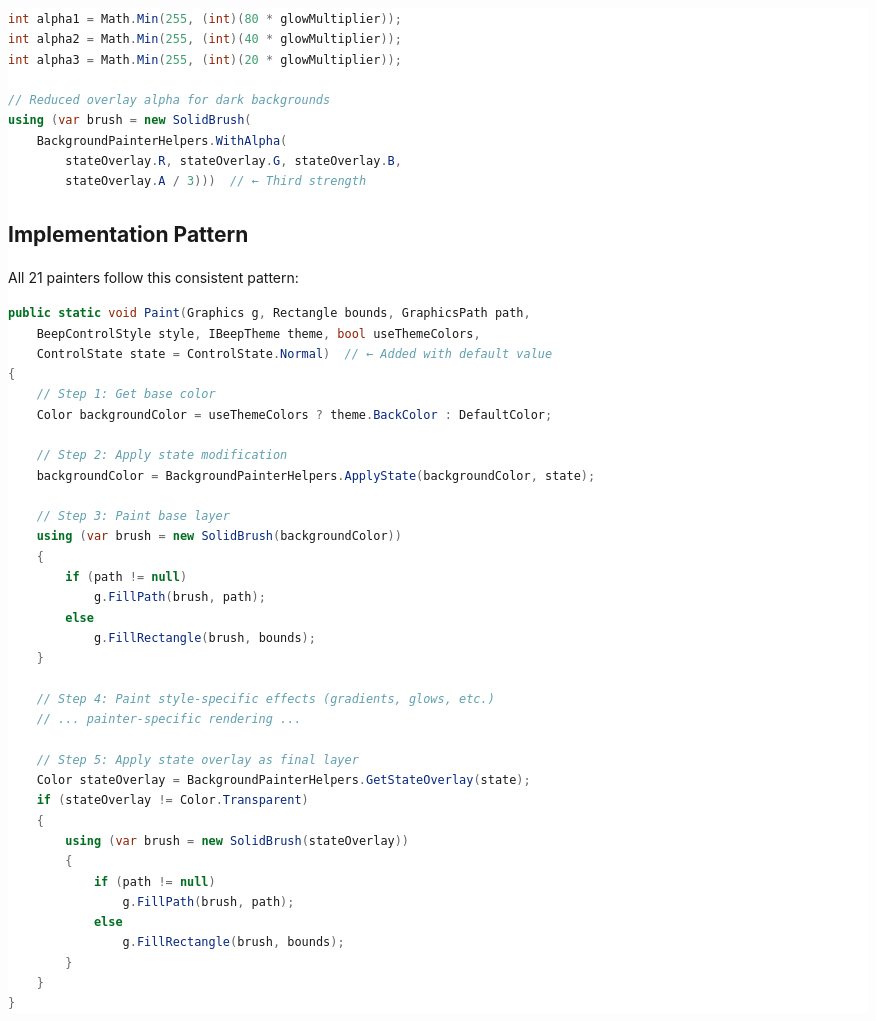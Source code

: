 ```csharp
int alpha1 = Math.Min(255, (int)(80 * glowMultiplier));
int alpha2 = Math.Min(255, (int)(40 * glowMultiplier));
int alpha3 = Math.Min(255, (int)(20 * glowMultiplier));

// Reduced overlay alpha for dark backgrounds
using (var brush = new SolidBrush(
    BackgroundPainterHelpers.WithAlpha(
        stateOverlay.R, stateOverlay.G, stateOverlay.B, 
        stateOverlay.A / 3)))  // ← Third strength
```

## Implementation Pattern

All 21 painters follow this consistent pattern:

```csharp
public static void Paint(Graphics g, Rectangle bounds, GraphicsPath path, 
    BeepControlStyle style, IBeepTheme theme, bool useThemeColors,
    ControlState state = ControlState.Normal)  // ← Added with default value
{
    // Step 1: Get base color
    Color backgroundColor = useThemeColors ? theme.BackColor : DefaultColor;
    
    // Step 2: Apply state modification
    backgroundColor = BackgroundPainterHelpers.ApplyState(backgroundColor, state);
    
    // Step 3: Paint base layer
    using (var brush = new SolidBrush(backgroundColor))
    {
        if (path != null)
            g.FillPath(brush, path);
        else
            g.FillRectangle(brush, bounds);
    }
    
    // Step 4: Paint style-specific effects (gradients, glows, etc.)
    // ... painter-specific rendering ...
    
    // Step 5: Apply state overlay as final layer
    Color stateOverlay = BackgroundPainterHelpers.GetStateOverlay(state);
    if (stateOverlay != Color.Transparent)
    {
        using (var brush = new SolidBrush(stateOverlay))
        {
            if (path != null)
                g.FillPath(brush, path);
            else
                g.FillRectangle(brush, bounds);
        }
    }
}
```
